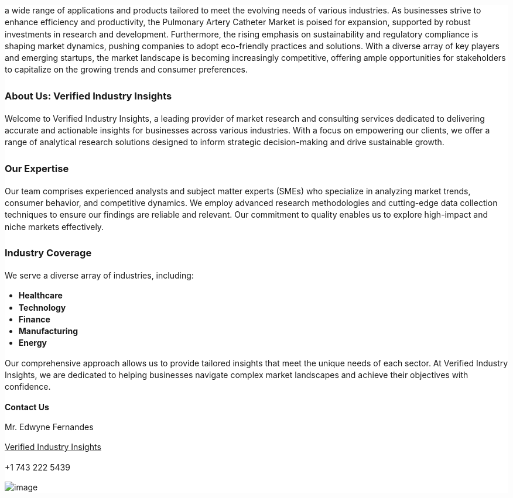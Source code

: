 a wide range of applications and products tailored to meet the evolving needs of various industries. As businesses strive to enhance efficiency and productivity, the Pulmonary Artery Catheter Market is poised for expansion, supported by robust investments in research and development. Furthermore, the rising emphasis on sustainability and regulatory compliance is shaping market dynamics, pushing companies to adopt eco-friendly practices and solutions. With a diverse array of key players and emerging startups, the market landscape is becoming increasingly competitive, offering ample opportunities for stakeholders to capitalize on the growing trends and consumer preferences.</p><h3>About Us: Verified Industry Insights</h3><p>Welcome to Verified Industry Insights, a leading provider of market research and consulting services dedicated to delivering accurate and actionable insights for businesses across various industries. With a focus on empowering our clients, we offer a range of analytical research solutions designed to inform strategic decision-making and drive sustainable growth.</p><h3>Our Expertise</h3><p>Our team comprises experienced analysts and subject matter experts (SMEs) who specialize in analyzing market trends, consumer behavior, and competitive dynamics. We employ advanced research methodologies and cutting-edge data collection techniques to ensure our findings are reliable and relevant. Our commitment to quality enables us to explore high-impact and niche markets effectively.</p><h3>Industry Coverage</h3><p>We serve a diverse array of industries, including:</p><ul><li><strong>Healthcare</strong></li><li><strong>Technology</strong></li><li><strong>Finance</strong></li><li><strong>Manufacturing</strong></li><li><strong>Energy</strong></li></ul><p>Our comprehensive approach allows us to provide tailored insights that meet the unique needs of each sector. At Verified Industry Insights, we are dedicated to helping businesses navigate complex market landscapes and achieve their objectives with confidence.</p><p><strong>Contact Us</strong></p><p>Mr. Edwyne Fernandes</p><p><a href="https://www.verifiedindustryinsights.com/">Verified Industry Insights</a></p><p>+1 743 222 5439</p>
![image](https://github.com/user-attachments/assets/27dbda5d-2987-43e7-a849-357e63895c26)
